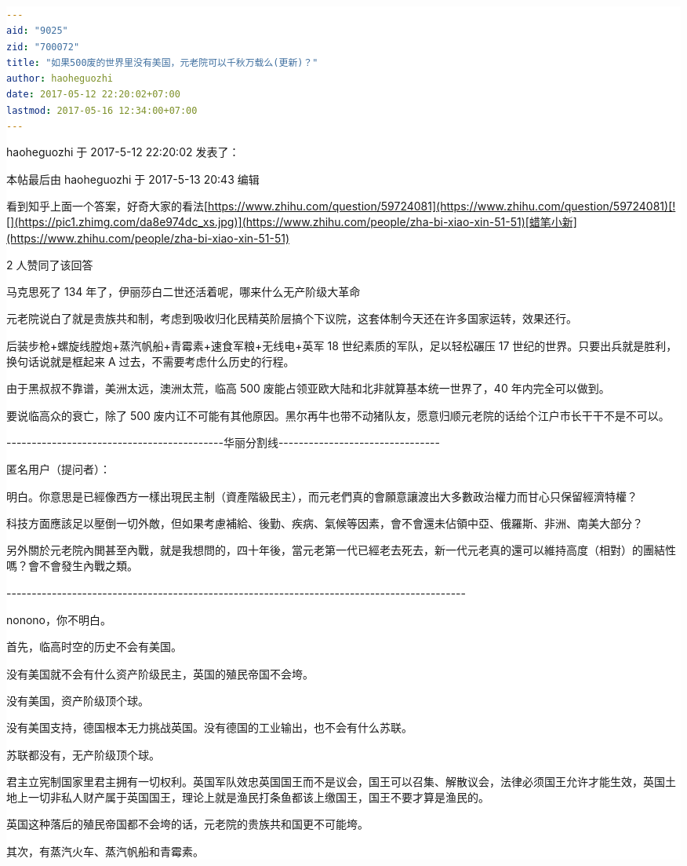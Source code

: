 ```yaml
---
aid: "9025"
zid: "700072"
title: "如果500废的世界里没有美国，元老院可以千秋万载么(更新)？"
author: haoheguozhi
date: 2017-05-12 22:20:02+07:00
lastmod: 2017-05-16 12:34:00+07:00
---
```


haoheguozhi 于 2017-5-12 22:20:02 发表了：

本帖最后由 haoheguozhi 于 2017-5-13 20:43 编辑

看到知乎上面一个答案，好奇大家的看法[https://www.zhihu.com/question/59724081](https://www.zhihu.com/question/59724081)[![](https://pic1.zhimg.com/da8e974dc_xs.jpg)](https://www.zhihu.com/people/zha-bi-xiao-xin-51-51)[蜡笔小新](https://www.zhihu.com/people/zha-bi-xiao-xin-51-51)

2 人赞同了该回答

马克思死了 134 年了，伊丽莎白二世还活着呢，哪来什么无产阶级大革命

元老院说白了就是贵族共和制，考虑到吸收归化民精英阶层搞个下议院，这套体制今天还在许多国家运转，效果还行。

后装步枪+螺旋线膛炮+蒸汽帆船+青霉素+速食军粮+无线电+英军 18 世纪素质的军队，足以轻松碾压 17 世纪的世界。只要出兵就是胜利，换句话说就是框起来 A 过去，不需要考虑什么历史的行程。

由于黑叔叔不靠谱，美洲太远，澳洲太荒，临高 500 废能占领亚欧大陆和北非就算基本统一世界了，40 年内完全可以做到。

要说临高众的衰亡，除了 500 废内讧不可能有其他原因。黑尔再牛也带不动猪队友，愿意归顺元老院的话给个江户市长干干不是不可以。

-------------------------------------------华丽分割线--------------------------------

匿名用户（提问者）：

明白。你意思是已經像西方一樣出現民主制（資產階級民主），而元老們真的會願意讓渡出大多數政治權力而甘心只保留經濟特權？

科技方面應該足以壓倒一切外敵，但如果考慮補給、後勤、疾病、氣候等因素，會不會還未佔領中亞、俄羅斯、非洲、南美大部分？

另外關於元老院內閧甚至內戰，就是我想問的，四十年後，當元老第一代已經老去死去，新一代元老真的還可以維持高度（相對）的團結性嗎？會不會發生內戰之類。

\-\-\-----------------------------------------------------------------------------------------

nonono，你不明白。

首先，临高时空的历史不会有美国。

没有美国就不会有什么资产阶级民主，英国的殖民帝国不会垮。

没有美国，资产阶级顶个球。

没有美国支持，德国根本无力挑战英国。没有德国的工业输出，也不会有什么苏联。

苏联都没有，无产阶级顶个球。

君主立宪制国家里君主拥有一切权利。英国军队效忠英国国王而不是议会，国王可以召集、解散议会，法律必须国王允许才能生效，英国土地上一切非私人财产属于英国国王，理论上就是渔民打条鱼都该上缴国王，国王不要才算是渔民的。

英国这种落后的殖民帝国都不会垮的话，元老院的贵族共和国更不可能垮。

其次，有蒸汽火车、蒸汽帆船和青霉素。
